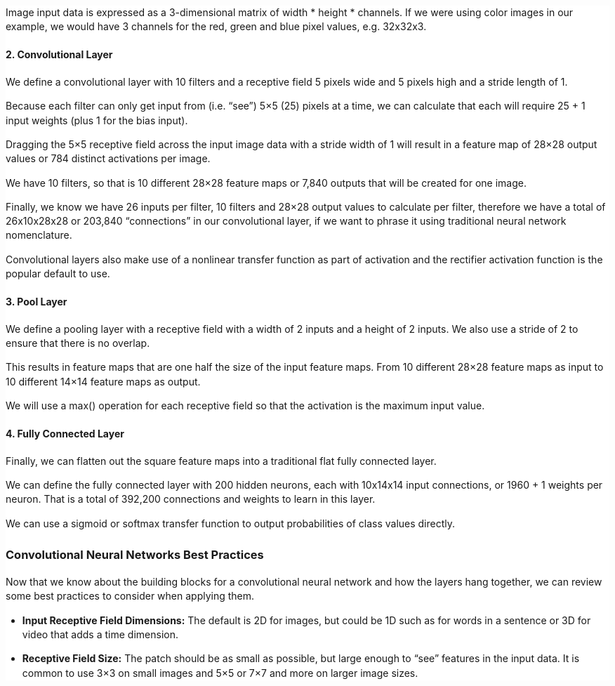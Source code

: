 Image input data is expressed as a 3-dimensional matrix of width * height * channels. If we were using color images in our example, we would have 3 channels for the red, green and blue pixel values, e.g. 32x32x3.

#### 2. Convolutional Layer

We define a convolutional layer with 10 filters and a receptive field 5 pixels wide and 5 pixels high and a stride length of 1.

Because each filter can only get input from (i.e. “see”) 5×5 (25) pixels at a time, we can calculate that each will require 25 + 1 input weights (plus 1 for the bias input).

Dragging the 5×5 receptive field across the input image data with a stride width of 1 will result in a feature map of 28×28 output values or 784 distinct activations per image.

We have 10 filters, so that is 10 different 28×28 feature maps or 7,840 outputs that will be created for one image.

Finally, we know we have 26 inputs per filter, 10 filters and 28×28 output values to calculate per filter, therefore we have a total of 26x10x28x28 or 203,840 “connections” in our convolutional layer, if we want to phrase it using traditional neural network nomenclature.

Convolutional layers also make use of a nonlinear transfer function as part of activation and the rectifier activation function is the popular default to use.

#### 3. Pool Layer

We define a pooling layer with a receptive field with a width of 2 inputs and a height of 2 inputs. We also use a stride of 2 to ensure that there is no overlap.

This results in feature maps that are one half the size of the input feature maps. From 10 different 28×28 feature maps as input to 10 different 14×14 feature maps as output.

We will use a max() operation for each receptive field so that the activation is the maximum input value.

#### 4. Fully Connected Layer

Finally, we can flatten out the square feature maps into a traditional flat fully connected layer.

We can define the fully connected layer with 200 hidden neurons, each with 10x14x14 input connections, or 1960 + 1 weights per neuron. That is a total of 392,200 connections and weights to learn in this layer.

We can use a sigmoid or softmax transfer function to output probabilities of class values directly.

### Convolutional Neural Networks Best Practices

Now that we know about the building blocks for a convolutional neural network and how the layers hang together, we can review some best practices to consider when applying them.

- **Input Receptive Field Dimensions:** The default is 2D for images, but could be 1D such as for words in a sentence or 3D for video that adds a time dimension.

- **Receptive Field Size:** The patch should be as small as possible, but large enough to “see” features in the input data. It is common to use 3×3 on small images and 5×5 or 7×7 and more on larger image sizes.

